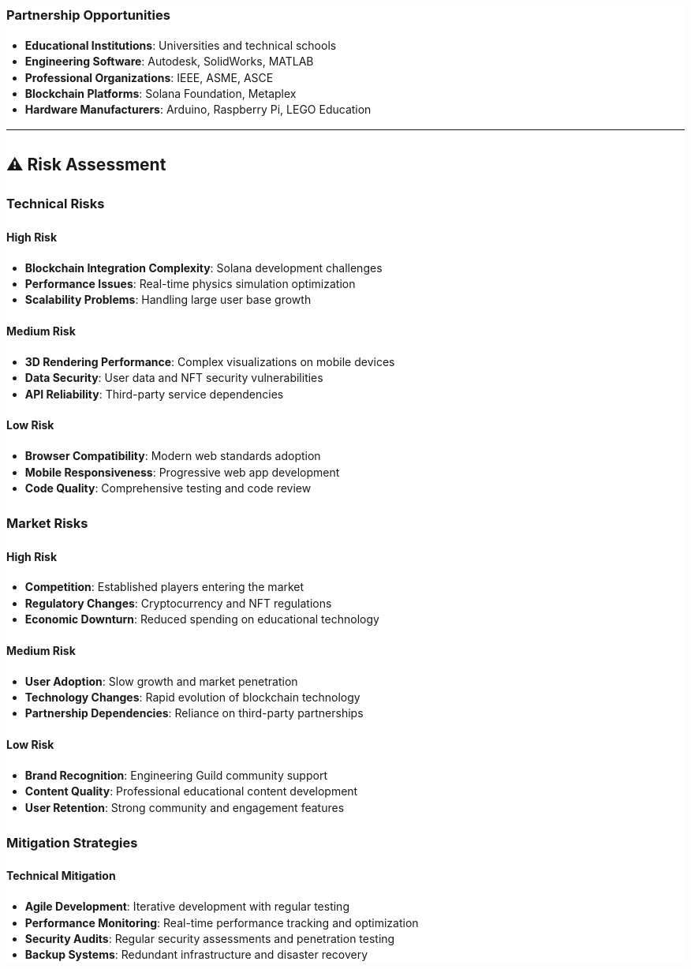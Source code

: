 ### **Partnership Opportunities**
- **Educational Institutions**: Universities and technical schools
- **Engineering Software**: Autodesk, SolidWorks, MATLAB
- **Professional Organizations**: IEEE, ASME, ASCE
- **Blockchain Platforms**: Solana Foundation, Metaplex
- **Hardware Manufacturers**: Arduino, Raspberry Pi, LEGO Education

---

## ⚠️ Risk Assessment

### **Technical Risks**

#### **High Risk**
- **Blockchain Integration Complexity**: Solana development challenges
- **Performance Issues**: Real-time physics simulation optimization
- **Scalability Problems**: Handling large user base growth

#### **Medium Risk**
- **3D Rendering Performance**: Complex visualizations on mobile devices
- **Data Security**: User data and NFT security vulnerabilities
- **API Reliability**: Third-party service dependencies

#### **Low Risk**
- **Browser Compatibility**: Modern web standards adoption
- **Mobile Responsiveness**: Progressive web app development
- **Code Quality**: Comprehensive testing and code review

### **Market Risks**

#### **High Risk**
- **Competition**: Established players entering the market
- **Regulatory Changes**: Cryptocurrency and NFT regulations
- **Economic Downturn**: Reduced spending on educational technology

#### **Medium Risk**
- **User Adoption**: Slow growth and market penetration
- **Technology Changes**: Rapid evolution of blockchain technology
- **Partnership Dependencies**: Reliance on third-party partnerships

#### **Low Risk**
- **Brand Recognition**: Engineering Guild community support
- **Content Quality**: Professional educational content development
- **User Retention**: Strong community and engagement features

### **Mitigation Strategies**

#### **Technical Mitigation**
- **Agile Development**: Iterative development with regular testing
- **Performance Monitoring**: Real-time performance tracking and optimization
- **Security Audits**: Regular security assessments and penetration testing
- **Backup Systems**: Redundant infrastructure and disaster recovery
